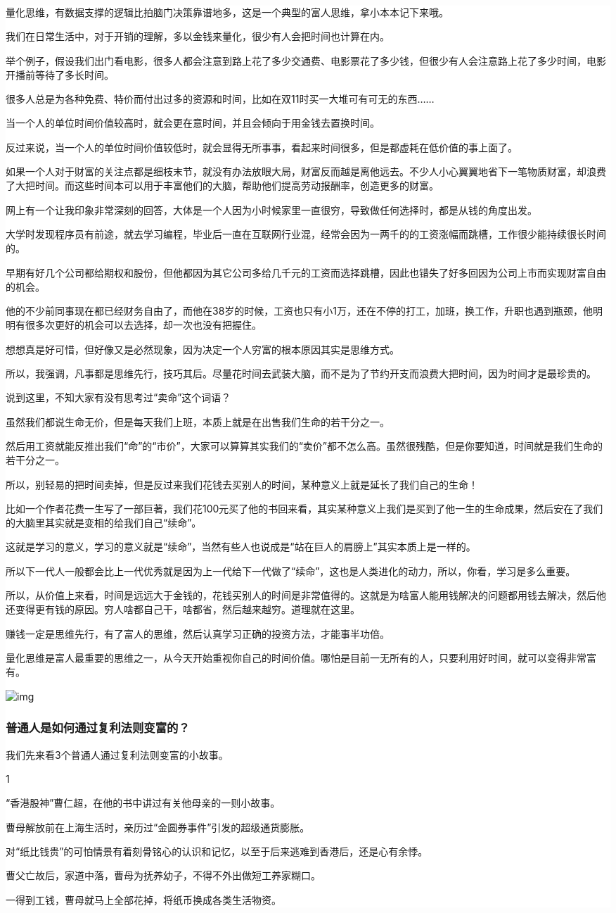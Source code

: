 量化思维，有数据支撑的逻辑比拍脑门决策靠谱地多，这是一个典型的富人思维，拿小本本记下来哦。

我们在日常生活中，对于开销的理解，多以金钱来量化，很少有人会把时间也计算在内。

举个例子，假设我们出门看电影，很多人都会注意到路上花了多少交通费、电影票花了多少钱，但很少有人会注意路上花了多少时间，电影开播前等待了多长时间。

很多人总是为各种免费、特价而付出过多的资源和时间，比如在双11时买一大堆可有可无的东西……

当一个人的单位时间价值较高时，就会更在意时间，并且会倾向于用金钱去置换时间。

反过来说，当一个人的单位时间价值较低时，就会显得无所事事，看起来时间很多，但是都虚耗在低价值的事上面了。

如果一个人对于财富的关注点都是细枝末节，就没有办法放眼大局，财富反而越是离他远去。不少人小心翼翼地省下一笔物质财富，却浪费了大把时间。而这些时间本可以用于丰富他们的大脑，帮助他们提高劳动报酬率，创造更多的财富。

网上有一个让我印象非常深刻的回答，大体是一个人因为小时候家里一直很穷，导致做任何选择时，都是从钱的角度出发。

大学时发现程序员有前途，就去学习编程，毕业后一直在互联网行业混，经常会因为一两千的的工资涨幅而跳槽，工作很少能持续很长时间的。

早期有好几个公司都给期权和股份，但他都因为其它公司多给几千元的工资而选择跳槽，因此也错失了好多回因为公司上市而实现财富自由的机会。

他的不少前同事现在都已经财务自由了，而他在38岁的时候，工资也只有小1万，还在不停的打工，加班，换工作，升职也遇到瓶颈，他明明有很多次更好的机会可以去选择，却一次也没有把握住。

想想真是好可惜，但好像又是必然现象，因为决定一个人穷富的根本原因其实是思维方式。

所以，我强调，凡事都是思维先行，技巧其后。尽量花时间去武装大脑，而不是为了节约开支而浪费大把时间，因为时间才是最珍贵的。

说到这里，不知大家有没有思考过“卖命”这个词语？

虽然我们都说生命无价，但是每天我们上班，本质上就是在出售我们生命的若干分之一。

然后用工资就能反推出我们“命”的“市价”，大家可以算算其实我们的“卖价”都不怎么高。虽然很残酷，但是你要知道，时间就是我们生命的若干分之一。

所以，别轻易的把时间卖掉，但是反过来我们花钱去买别人的时间，某种意义上就是延长了我们自己的生命！

比如一个作者花费一生写了一部巨著，我们花100元买了他的书回来看，其实某种意义上我们是买到了他一生的生命成果，然后安在了我们的大脑里其实就是变相的给我们自己“续命”。

这就是学习的意义，学习的意义就是“续命”，当然有些人也说成是“站在巨人的肩膀上”其实本质上是一样的。

所以下一代人一般都会比上一代优秀就是因为上一代给下一代做了“续命”，这也是人类进化的动力，所以，你看，学习是多么重要。

所以，从价值上来看，时间是远远大于金钱的，花钱买别人的时间是非常值得的。这就是为啥富人能用钱解决的问题都用钱去解决，然后他还变得更有钱的原因。穷人啥都自己干，啥都省，然后越来越穷。道理就在这里。

赚钱一定是思维先行，有了富人的思维，然后认真学习正确的投资方法，才能事半功倍。

量化思维是富人最重要的思维之一，从今天开始重视你自己的时间价值。哪怕是目前一无所有的人，只要利用好时间，就可以变得非常富有。

![img](/Public/xun/xinwankeimages/banner.png)

### 普通人是如何通过复利法则变富的？

我们先来看3个普通人通过复利法则变富的小故事。

1

“香港股神”曹仁超，在他的书中讲过有关他母亲的一则小故事。

曹母解放前在上海生活时，亲历过“金圆券事件”引发的超级通货膨胀。

对“纸比钱贵”的可怕情景有着刻骨铭心的认识和记忆，以至于后来逃难到香港后，还是心有余悸。

曹父亡故后，家道中落，曹母为抚养幼子，不得不外出做短工养家糊口。

一得到工钱，曹母就马上全部花掉，将纸币换成各类生活物资。
